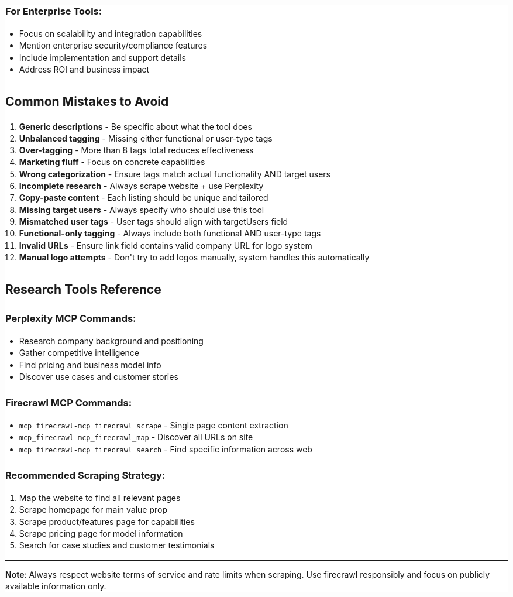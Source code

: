 ### For Enterprise Tools:
- Focus on scalability and integration capabilities
- Mention enterprise security/compliance features
- Include implementation and support details
- Address ROI and business impact

## Common Mistakes to Avoid

1. **Generic descriptions** - Be specific about what the tool does
2. **Unbalanced tagging** - Missing either functional or user-type tags
3. **Over-tagging** - More than 8 tags total reduces effectiveness
4. **Marketing fluff** - Focus on concrete capabilities
5. **Wrong categorization** - Ensure tags match actual functionality AND target users
6. **Incomplete research** - Always scrape website + use Perplexity
7. **Copy-paste content** - Each listing should be unique and tailored
8. **Missing target users** - Always specify who should use this tool
9. **Mismatched user tags** - User tags should align with targetUsers field
10. **Functional-only tagging** - Always include both functional AND user-type tags
11. **Invalid URLs** - Ensure link field contains valid company URL for logo system
12. **Manual logo attempts** - Don't try to add logos manually, system handles this automatically

## Research Tools Reference

### Perplexity MCP Commands:
- Research company background and positioning
- Gather competitive intelligence
- Find pricing and business model info
- Discover use cases and customer stories

### Firecrawl MCP Commands:
- `mcp_firecrawl-mcp_firecrawl_scrape` - Single page content extraction
- `mcp_firecrawl-mcp_firecrawl_map` - Discover all URLs on site
- `mcp_firecrawl-mcp_firecrawl_search` - Find specific information across web

### Recommended Scraping Strategy:
1. Map the website to find all relevant pages
2. Scrape homepage for main value prop
3. Scrape product/features page for capabilities
4. Scrape pricing page for model information
5. Search for case studies and customer testimonials

---

**Note**: Always respect website terms of service and rate limits when scraping. Use firecrawl responsibly and focus on publicly available information only. 